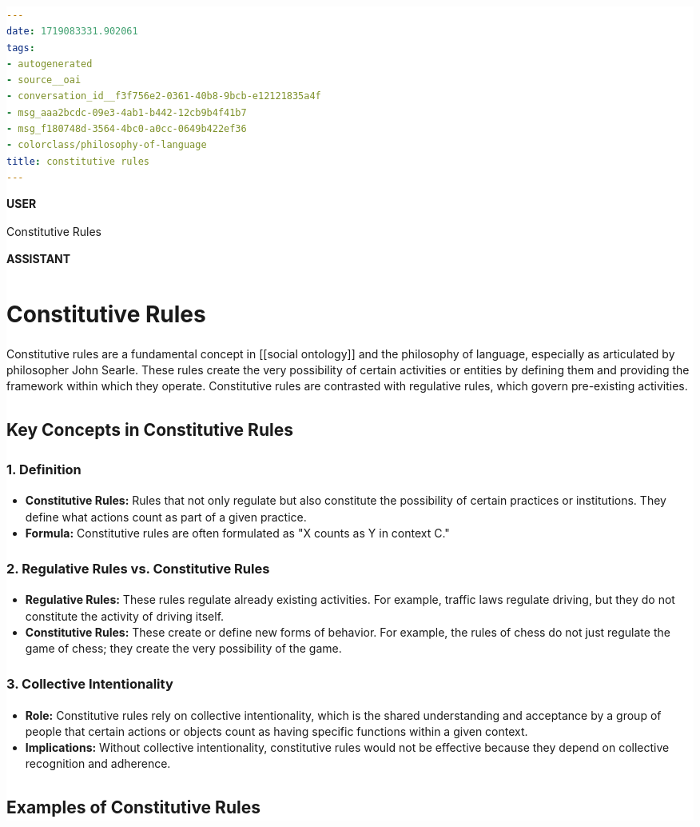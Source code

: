 ```yaml
---
date: 1719083331.902061
tags:
- autogenerated
- source__oai
- conversation_id__f3f756e2-0361-40b8-9bcb-e12121835a4f
- msg_aaa2bcdc-09e3-4ab1-b442-12cb9b4f41b7
- msg_f180748d-3564-4bc0-a0cc-0649b422ef36
- colorclass/philosophy-of-language
title: constitutive rules
---
```


**USER**

Constitutive Rules


**ASSISTANT**

# Constitutive Rules

Constitutive rules are a fundamental concept in [[social ontology]] and the philosophy of language, especially as articulated by philosopher John Searle. These rules create the very possibility of certain activities or entities by defining them and providing the framework within which they operate. Constitutive rules are contrasted with regulative rules, which govern pre-existing activities.

## Key Concepts in Constitutive Rules

### 1. Definition
- **Constitutive Rules:** Rules that not only regulate but also constitute the possibility of certain practices or institutions. They define what actions count as part of a given practice.
- **Formula:** Constitutive rules are often formulated as "X counts as Y in context C."

### 2. Regulative Rules vs. Constitutive Rules
- **Regulative Rules:** These rules regulate already existing activities. For example, traffic laws regulate driving, but they do not constitute the activity of driving itself.
- **Constitutive Rules:** These create or define new forms of behavior. For example, the rules of chess do not just regulate the game of chess; they create the very possibility of the game.

### 3. Collective Intentionality
- **Role:** Constitutive rules rely on collective intentionality, which is the shared understanding and acceptance by a group of people that certain actions or objects count as having specific functions within a given context.
- **Implications:** Without collective intentionality, constitutive rules would not be effective because they depend on collective recognition and adherence.

## Examples of Constitutive Rules
